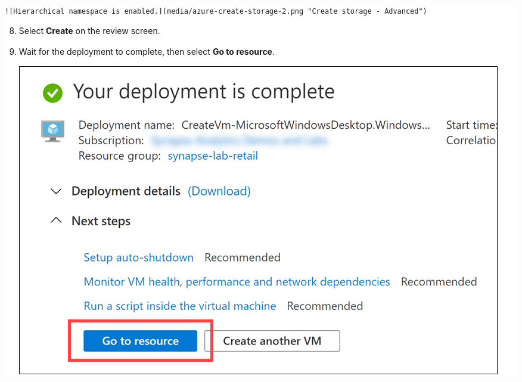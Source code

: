     ![Hierarchical namespace is enabled.](media/azure-create-storage-2.png "Create storage - Advanced")

8. Select **Create** on the review screen.

9. Wait for the deployment to complete, then select **Go to resource**.

    ![Your deployment is complete.](media/azure-create-storage-3.png "Go to resource")
